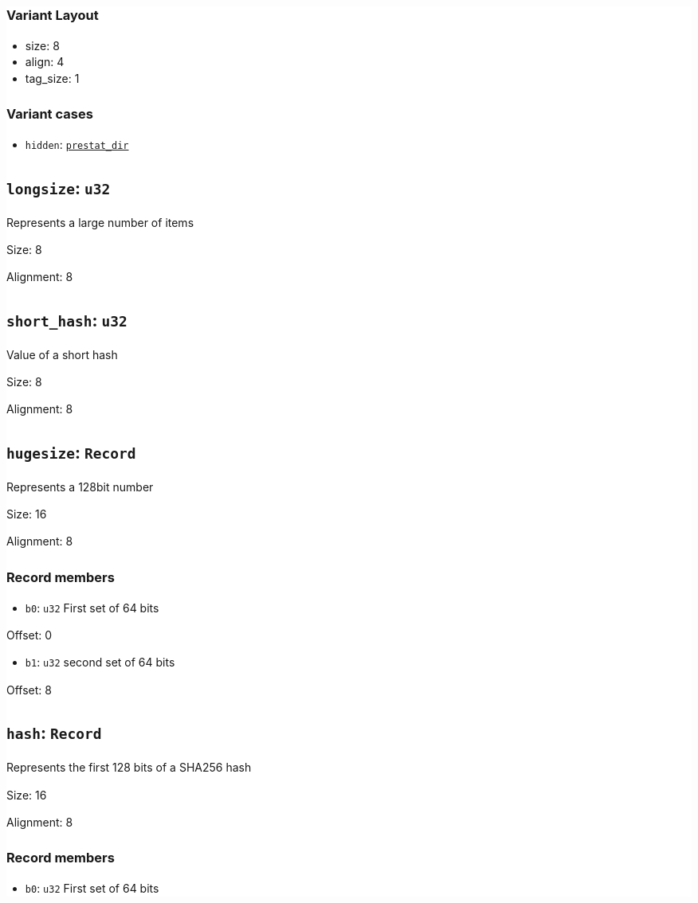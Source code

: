 ### Variant Layout
- size: 8
- align: 4
- tag_size: 1
### Variant cases
- <a href="#prestat.hidden" name="prestat.hidden"></a> `hidden`: [`prestat_dir`](#prestat_dir)

## <a href="#longsize" name="longsize"></a> `longsize`: `u32`
Represents a large number of items

Size: 8

Alignment: 8

## <a href="#short_hash" name="short_hash"></a> `short_hash`: `u32`
Value of a short hash

Size: 8

Alignment: 8

## <a href="#hugesize" name="hugesize"></a> `hugesize`: `Record`
Represents a 128bit number

Size: 16

Alignment: 8

### Record members
- <a href="#hugesize.b0" name="hugesize.b0"></a> `b0`: `u32`
First set of 64 bits

Offset: 0

- <a href="#hugesize.b1" name="hugesize.b1"></a> `b1`: `u32`
second set of 64 bits

Offset: 8

## <a href="#hash" name="hash"></a> `hash`: `Record`
Represents the first 128 bits of a SHA256 hash

Size: 16

Alignment: 8

### Record members
- <a href="#hash.b0" name="hash.b0"></a> `b0`: `u32`
First set of 64 bits
